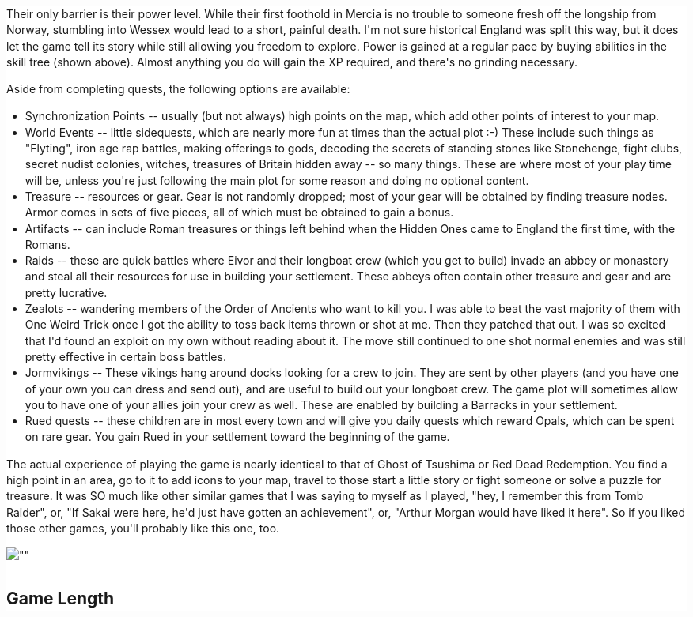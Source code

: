 

Their only barrier is their power level. While their first foothold in Mercia is no trouble to someone fresh off the longship from Norway, stumbling into Wessex would lead to a short, painful death. I'm not sure historical England was split this way, but it does let the game tell its story while still allowing you freedom to explore. Power is gained at a regular pace by buying abilities in the skill tree (shown above). Almost anything you do will gain the XP required, and there's no grinding necessary.



Aside from completing quests, the following options are available:



* Synchronization Points -- usually (but not always) high points on the map, which add other points of interest to your map.
* World Events -- little sidequests, which are nearly more fun at times than the actual plot :-) These include such things as \"Flyting\", iron age rap battles, making offerings to gods, decoding the secrets of standing stones like Stonehenge, fight clubs, secret nudist colonies, witches, treasures of Britain hidden away -- so many things. These are where most of your play time will be, unless you're just following the main plot for some reason and doing no optional content.
* Treasure -- resources or gear. Gear is not randomly dropped; most of your gear will be obtained by finding treasure nodes. Armor comes in sets of five pieces, all of which must be obtained to gain a bonus.
* Artifacts -- can include Roman treasures or things left behind when the Hidden Ones came to England the first time, with the Romans.
* Raids -- these are quick battles where Eivor and their longboat crew (which you get to build) invade an abbey or monastery and steal all their resources for use in building your settlement. These abbeys often contain other treasure and gear and are pretty lucrative.
* Zealots -- wandering members of the Order of Ancients who want to kill you. I was able to beat the vast majority of them with One Weird Trick once I got the ability to toss back items thrown or shot at me. Then they patched that out. I was so excited that I'd found an exploit on my own without reading about it. The move still continued to one shot normal enemies and was still pretty effective in certain boss battles.
* Jormvikings -- These vikings hang around docks looking for a crew to join. They are sent by other players (and you have one of your own you can dress and send out), and are useful to build out your longboat crew. The game plot will sometimes allow you to have one of your allies join your crew as well. These are enabled by building a Barracks in your settlement.
* Rued quests -- these children are in most every town and will give you daily quests which reward Opals, which can be spent on rare gear. You gain Rued in your settlement toward the beginning of the game.



The actual experience of playing the game is nearly identical to that of Ghost of Tsushima or Red Dead Redemption. You find a high point in an area, go to it to add icons to your map, travel to those start a little story or fight someone or solve a puzzle for treasure. It was SO much like other similar games that I was saying to myself as I played, \"hey, I remember this from Tomb Raider\", or, \"If Sakai were here, he'd just have gotten an achievement\", or, \"Arthur Morgan would have liked it here\". So if you liked those other games, you'll probably like this one, too.



![\"\"](\"https://chasingdings.com/wp-content/uploads/2020/12/Assassins-Creed®-Valhalla_20201204175152-1024x576.jpg\")

Game Length
-----------
